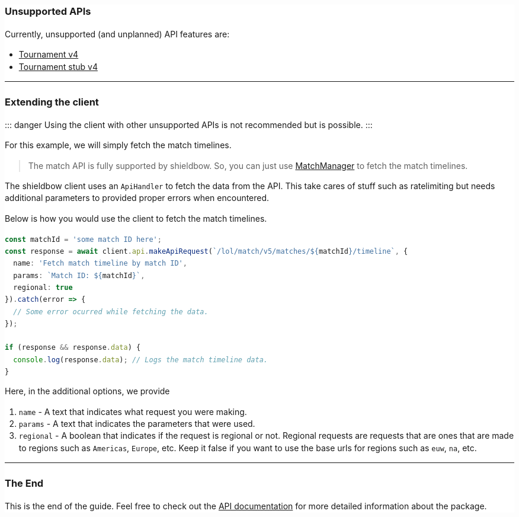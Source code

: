 
### Unsupported APIs

Currently, unsupported (and unplanned) API features are:

- [Tournament v4](https://developer.riotgames.com/apis#tournament-v4)
- [Tournament stub v4](https://developer.riotgames.com/apis#tournament-stub-v4)

---

### Extending the client

::: danger
Using the client with other unsupported APIs is not recommended but is possible.
:::

For this example, we will simply fetch the match timelines.

> The match API is fully supported by shieldbow.
> So, you can just use [MatchManager](/api/MatchManager.md#fetchmatchtimeline) to fetch the match timelines.

The shieldbow client uses an `ApiHandler` to fetch the data from the API.
This take cares of stuff such as ratelimiting but needs additional parameters to provided proper errors when encountered.

Below is how you would use the client to fetch the match timelines.
```ts
const matchId = 'some match ID here';
const response = await client.api.makeApiRequest(`/lol/match/v5/matches/${matchId}/timeline`, {
  name: 'Fetch match timeline by match ID',
  params: `Match ID: ${matchId}`,
  regional: true
}).catch(error => {
  // Some error ocurred while fetching the data.
});

if (response && response.data) {
  console.log(response.data); // Logs the match timeline data.
}
```

Here, in the additional options, we provide
1. `name` - A text that indicates what request you were making.
2. `params` - A text that indicates the parameters that were used.
3. `regional` - A boolean that indicates if the request is regional or not.
Regional requests are requests that are ones that are made to regions such as `Americas`, `Europe`, etc.
Keep it false if you want to use the base urls for regions such as `euw`, `na`, etc.

---

### The End

This is the end of the guide. Feel free to check out the [API documentation](/shieldbow/api/)
for more detailed information about the package.
